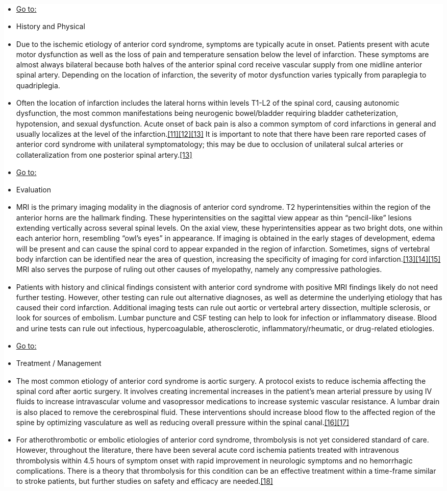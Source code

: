 - [Go to:](https://www.ncbi.nlm.nih.gov/books/NBK559117/#)

- History and Physical

- Due to the ischemic etiology of anterior cord syndrome, symptoms are typically acute in onset. Patients present with acute motor dysfunction as well as the loss of pain and temperature sensation below the level of infarction. These symptoms are almost always bilateral because both halves of the anterior spinal cord receive vascular supply from one midline anterior spinal artery. Depending on the location of infarction, the severity of motor dysfunction varies typically from paraplegia to quadriplegia.

- Often the location of infarction includes the lateral horns within levels T1-L2 of the spinal cord, causing autonomic dysfunction, the most common manifestations being neurogenic bowel/bladder requiring bladder catheterization, hypotension, and sexual dysfunction. Acute onset of back pain is also a common symptom of cord infarctions in general and usually localizes at the level of the infarction.[[11][12][13]](https://www.ncbi.nlm.nih.gov/books/NBK559117/#) It is important to note that there have been rare reported cases of anterior cord syndrome with unilateral symptomatology; this may be due to occlusion of unilateral sulcal arteries or collateralization from one posterior spinal artery.[[13]](https://www.ncbi.nlm.nih.gov/books/NBK559117/#)

- [Go to:](https://www.ncbi.nlm.nih.gov/books/NBK559117/#)

- Evaluation

- MRI is the primary imaging modality in the diagnosis of anterior cord syndrome. T2 hyperintensities within the region of the anterior horns are the hallmark finding. These hyperintensities on the sagittal view appear as thin “pencil-like” lesions extending vertically across several spinal levels. On the axial view, these hyperintensities appear as two bright dots, one within each anterior horn, resembling “owl’s eyes” in appearance. If imaging is obtained in the early stages of development, edema will be present and can cause the spinal cord to appear expanded in the region of infarction. Sometimes, signs of vertebral body infarction can be identified near the area of question, increasing the specificity of imaging for cord infarction.[[13][14][15]](https://www.ncbi.nlm.nih.gov/books/NBK559117/#) MRI also serves the purpose of ruling out other causes of myelopathy, namely any compressive pathologies.

- Patients with history and clinical findings consistent with anterior cord syndrome with positive MRI findings likely do not need further testing. However, other testing can rule out alternative diagnoses, as well as determine the underlying etiology that has caused their cord infarction. Additional imaging tests can rule out aortic or vertebral artery dissection, multiple sclerosis, or look for sources of embolism. Lumbar puncture and CSF testing can help to look for infection or inflammatory disease. Blood and urine tests can rule out infectious, hypercoagulable, atherosclerotic, inflammatory/rheumatic, or drug-related etiologies.

- [Go to:](https://www.ncbi.nlm.nih.gov/books/NBK559117/#)

- Treatment / Management

- The most common etiology of anterior cord syndrome is aortic surgery. A protocol exists to reduce ischemia affecting the spinal cord after aortic surgery. It involves creating incremental increases in the patient’s mean arterial pressure by using IV fluids to increase intravascular volume and vasopressor medications to increase systemic vascular resistance. A lumbar drain is also placed to remove the cerebrospinal fluid. These interventions should increase blood flow to the affected region of the spine by optimizing vasculature as well as reducing overall pressure within the spinal canal.[[16][17]](https://www.ncbi.nlm.nih.gov/books/NBK559117/#)

- For atherothrombotic or embolic etiologies of anterior cord syndrome, thrombolysis is not yet considered standard of care. However, throughout the literature, there have been several acute cord ischemia patients treated with intravenous thrombolysis within 4.5 hours of symptom onset with rapid improvement in neurologic symptoms and no hemorrhagic complications. There is a theory that thrombolysis for this condition can be an effective treatment within a time-frame similar to stroke patients, but further studies on safety and efficacy are needed.[[18]](https://www.ncbi.nlm.nih.gov/books/NBK559117/#)
